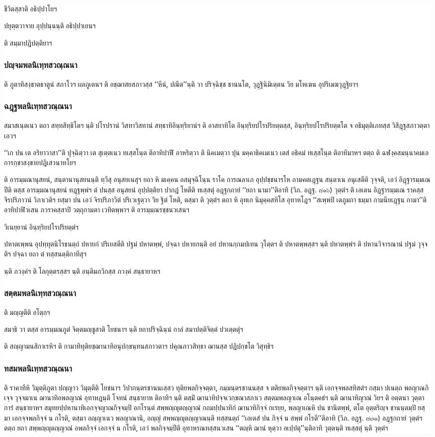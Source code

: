 
<p> ชีวิตสฺสาติ อธิปฺปาโยฯ</p>


<p>   ปยุตฺตวาจาย อุปฺปนฺนนฺติ อธิปฺปาเยนฯ</p>


<p>ติ สมฺมาปฎิปตฺติยาฯ</p>

</p>


<h3>ปญฺจมพลนิเทฺทสวณฺณนา</h3>
<p> ติ ภูตาทิสงฺขาตธาตูนํ สภาโวฯ  ผลภูเตนฯ ติ อชฺฌาสยสภาวสฺส ‘‘หีนํ, ปณีต’’นฺติ วา ปริจฺฉิชฺช ชานนโต, วุฎฺฐินิมิเตฺตน วิย มโหเฆน อุปริเมฆวุฎฺฐิยาฯ</p>

</p>


<h3>ฉฎฺฐพลนิเทฺทสวณฺณนา</h3>
<p> สมาสเนฺตเนว ตถา สทฺทสิทฺธิโตฯ นฺติ ปโรปรานํ วิสทาวิสทานํ สทฺธาทิอินฺทฺริยานํฯ ติ อาสยาทิโต อินฺทฺริยปโรปริยตฺตสฺส, อินฺทฺริยปโรปริยตฺตโต จ อธิมุตฺติเภทสฺส วิสิฎฺฐสภาวตฺตา เอวฯ</p>


<p> ‘‘เก ปน เต อริยาวาสา’’ติ ปุจฺฉิตฺวา เต สุเตฺตเนว ทเสฺสโนฺต ติอาทิปาฬิํ อาหริตฺวา ติ นิคเมตฺวา ปุน มคฺคาธิคเมเนว เตสํ อธิคมํ ทเสฺสโนฺต ติอาทิมาหฯ ตตฺถ ติ ฉฬงฺคสมนฺนาคมเอการกฺขาสงฺขายปฎิเสวนาทโยฯ</p>


<p> ติ  อารมฺมณานุสยนํ, สนฺตานานุสยนนฺติ ทฺวีสุ อนุสยเนสุฯ ยถา หิ มเคฺคน อสมุจฺฉิโนฺน ราโค การณลาเภ  อุปฺปชฺชนารโห ถามคตเฎฺฐน สนฺตาเน อนุเสตีติ วุจฺจติ, เอวํ อิฎฺฐารมฺมเณปีติ ตสฺส อารมฺมณานุสยนํ ทฎฺฐพฺพํฯ ตํ ปนสฺส อนุสยนํ อุปฺปตฺติยา ปากฎํ โหตีติ ทเสฺสตุํ อฎฺฐกถายํ ‘‘ยถา นามา’’ติอาทิ (วิภ. อฎฺฐ. ๘๑๖) วุตฺตํฯ ติ เอเตน อิฎฺฐารมฺมเณ ราคสฺส จิรปริภาวนํ วิภาเวติฯ ยสฺมา ปน เอวํ จิรปริภาวิตํ ปริเวเฐตฺวา วิย ฐิตํ โหติ, ตสฺมา ติ วุตฺตํฯ ตถา หิ อุทเก นิมุคฺคสทิโส อุทาหโฎฯ ‘‘สเพฺพปิ เตภูมกา ธมฺมา กามนียเฎฺฐน กามา’’ติอาทิปาฬิวเสน ภวราคสฺสาปิ วตฺถุกามตา เวทิตพฺพาฯ ติ อารมฺมณรชฺชนวเสนฯ</p>


<p>  วิเนยฺยานํ อินฺทฺริยปโรปริยตฺตํฯ</p>


<p> ปหาตเพฺพน อุปทฺทุตนิโรธนตฺถํ ปหายกํ ปริเยสตีติ ปฐมํ ปหาตพฺพํ, ปจฺฉา ปหายกนฺติ อยํ  ปหานกฺกมปเทน วุโตฺตฯ ติ ปหาตพฺพสฺสฯ นฺติ ปหาตพฺพํฯ ติ ปหานวิจารณานํ ปฐมํ วุจฺจติฯ  ปจฺฉา  ยถา ตํ ทสฺสนตฺติกาทีสุฯ</p>


<p> นฺติ ภวงฺคํฯ ติ โลกุตฺตรสฺสฯ นฺติ อนฺติมภวิกสฺส ภวงฺคํ สนฺธายาหฯ</p>

</p>


<h3>สตฺตมพลนิเทฺทสวณฺณนา</h3>
<p> ติ มญฺญตีติ อโตฺถฯ</p>


<p>สมาธิ  วา ตสฺส อารมฺมณภูตํ  จิตฺตมญฺชูสาติ โยชนาฯ นฺติ ยถาปริจฺฉินฺนํ กาลํ สมาปตฺติจิตฺตํ ปวเตฺตตุํฯ</p>


<p>ติ  สญฺญามนสิกาเรหิฯ ติ กามาทิทุติยชฺฌานาทิอนุปกฺขนฺทนสภาวตาฯ  ปคุณภาวสิทฺธา ฌานสฺส ปฎิปกฺขโต วิสุทฺธิฯ</p>

</p>


<h3>ทสมพลนิเทฺทสวณฺณนา</h3>
<p> ติ ราคาทีหิ วิมุตฺติภูตา ปญฺญาว วิมุตฺตีติ โยชนาฯ  วิปากนฺตรชานนเสฺสว ทุติยพลกิจฺจตฺตา, กมฺมนฺตรชานนสฺส จ ตติยพลกิจฺจตฺตาฯ นฺติ เอกจฺจพลสทิสตํฯ กสฺมา ปเนตฺถ พลญาณกิเจฺจ วุจฺจมาเน ฌานาทิอพลญาณํ อุทาหฎนฺติ โจทนํ สนฺธายาห ติอาทิฯ นฺติ ตสฺมิํ ฌานาทิปจฺจเวกฺขณาสภาเว สตฺตมพลญาเณ อโนฺตคธํฯ นฺติ ฌานาทิญาณํ วิยฯ ติ อตฺตนา วุตฺตาการํ สนฺธายาหฯ สมุทยปฺปหานาทิเอกจฺจญาณกิจฺจมฺปิ อกโรนฺตํ สพฺพญฺญุตญฺญาณํ กถมปฺปนาทิกํ ฌานาทิกิจฺจํ กเรยฺย, พลญาเณหิ ปน ชานิตพฺพํ, ตโต อุตฺตริญฺจ ชานนฺตมฺปิ ยสฺมา เอกจฺจพลกิจฺจํ น กโรติ, ตสฺมา อญฺญาเนว พลญาณานิ, อญฺญํ สพฺพญฺญุตญฺญาณนฺติ ทสฺสนตฺถํ ‘‘เอเตสํ ปน กิจฺจํ น สพฺพํ กโรตี’’ติอาทิ (วิภ. อฎฺฐ. ๘๓๑) อฎฺฐกถายํ วุตฺตํฯ ตตฺถ ยถา สพฺพญฺญุตญฺญาณํ อพลกิจฺจํ เอกจฺจํ น กโรติ, เอวํ พลกิจฺจมฺปีติ อุทาหรณทสฺสนวเสน ‘‘ตญฺหิ ฌานํ หุตฺวา อเปฺปตุ’’นฺติอาทิ วุตฺตนฺติ ทเสฺสตุํ นฺติ วุตฺตํฯ</p>
